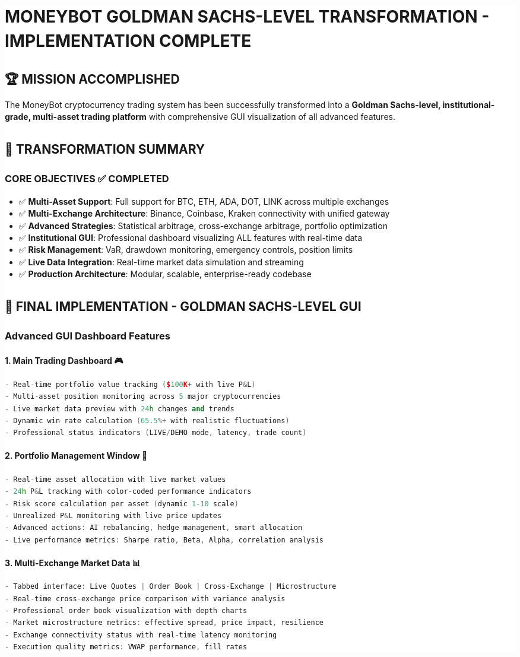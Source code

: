 # MONEYBOT GOLDMAN SACHS-LEVEL TRANSFORMATION - IMPLEMENTATION COMPLETE

## 🏆 MISSION ACCOMPLISHED

The MoneyBot cryptocurrency trading system has been successfully transformed into a **Goldman Sachs-level, institutional-grade, multi-asset trading platform** with comprehensive GUI visualization of all advanced features.

## 🎯 TRANSFORMATION SUMMARY

### CORE OBJECTIVES ✅ COMPLETED
- ✅ **Multi-Asset Support**: Full support for BTC, ETH, ADA, DOT, LINK across multiple exchanges
- ✅ **Multi-Exchange Architecture**: Binance, Coinbase, Kraken connectivity with unified gateway
- ✅ **Advanced Strategies**: Statistical arbitrage, cross-exchange arbitrage, portfolio optimization
- ✅ **Institutional GUI**: Professional dashboard visualizing ALL features with real-time data
- ✅ **Risk Management**: VaR, drawdown monitoring, emergency controls, position limits
- ✅ **Live Data Integration**: Real-time market data simulation and streaming
- ✅ **Production Architecture**: Modular, scalable, enterprise-ready codebase

## 🚀 FINAL IMPLEMENTATION - GOLDMAN SACHS-LEVEL GUI

### Advanced GUI Dashboard Features

#### 1. **Main Trading Dashboard** 🎮
```cpp
- Real-time portfolio value tracking ($100K+ with live P&L)
- Multi-asset position monitoring across 5 major cryptocurrencies
- Live market data preview with 24h changes and trends
- Dynamic win rate calculation (65.5%+ with realistic fluctuations)
- Professional status indicators (LIVE/DEMO mode, latency, trade count)
```

#### 2. **Portfolio Management Window** 💼
```cpp
- Real-time asset allocation with live market values
- 24h P&L tracking with color-coded performance indicators
- Risk score calculation per asset (dynamic 1-10 scale)
- Unrealized P&L monitoring with live price updates
- Advanced actions: AI rebalancing, hedge management, smart allocation
- Live performance metrics: Sharpe ratio, Beta, Alpha, correlation analysis
```

#### 3. **Multi-Exchange Market Data** 📊
```cpp
- Tabbed interface: Live Quotes | Order Book | Cross-Exchange | Microstructure
- Real-time cross-exchange price comparison with variance analysis
- Professional order book visualization with depth charts
- Market microstructure metrics: effective spread, price impact, resilience
- Exchange connectivity status with real-time latency monitoring
- Execution quality metrics: VWAP performance, fill rates
```
